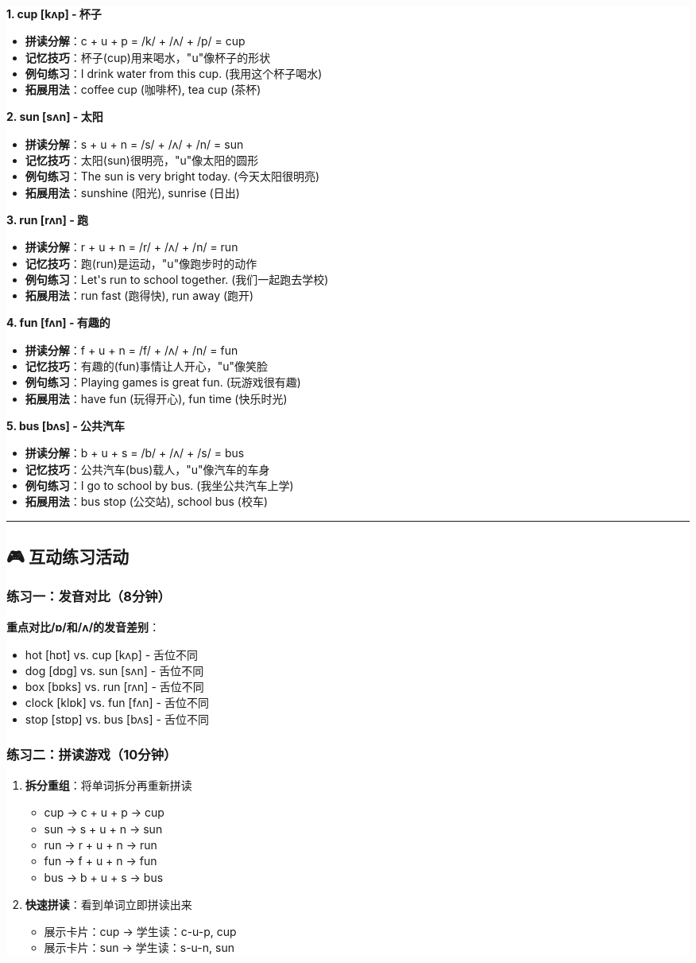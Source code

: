 **1. cup [kʌp] - 杯子**
- **拼读分解**：c + u + p = /k/ + /ʌ/ + /p/ = cup
- **记忆技巧**：杯子(cup)用来喝水，"u"像杯子的形状
- **例句练习**：I drink water from this cup. (我用这个杯子喝水)
- **拓展用法**：coffee cup (咖啡杯), tea cup (茶杯)

**2. sun [sʌn] - 太阳**
- **拼读分解**：s + u + n = /s/ + /ʌ/ + /n/ = sun
- **记忆技巧**：太阳(sun)很明亮，"u"像太阳的圆形
- **例句练习**：The sun is very bright today. (今天太阳很明亮)
- **拓展用法**：sunshine (阳光), sunrise (日出)

**3. run [rʌn] - 跑**
- **拼读分解**：r + u + n = /r/ + /ʌ/ + /n/ = run
- **记忆技巧**：跑(run)是运动，"u"像跑步时的动作
- **例句练习**：Let's run to school together. (我们一起跑去学校)
- **拓展用法**：run fast (跑得快), run away (跑开)

**4. fun [fʌn] - 有趣的**
- **拼读分解**：f + u + n = /f/ + /ʌ/ + /n/ = fun
- **记忆技巧**：有趣的(fun)事情让人开心，"u"像笑脸
- **例句练习**：Playing games is great fun. (玩游戏很有趣)
- **拓展用法**：have fun (玩得开心), fun time (快乐时光)

**5. bus [bʌs] - 公共汽车**
- **拼读分解**：b + u + s = /b/ + /ʌ/ + /s/ = bus
- **记忆技巧**：公共汽车(bus)载人，"u"像汽车的车身
- **例句练习**：I go to school by bus. (我坐公共汽车上学)
- **拓展用法**：bus stop (公交站), school bus (校车)

---

## 🎮 互动练习活动

### 练习一：发音对比（8分钟）
**重点对比/ɒ/和/ʌ/的发音差别**：
- hot [hɒt] vs. cup [kʌp] - 舌位不同
- dog [dɒɡ] vs. sun [sʌn] - 舌位不同
- box [bɒks] vs. run [rʌn] - 舌位不同
- clock [klɒk] vs. fun [fʌn] - 舌位不同
- stop [stɒp] vs. bus [bʌs] - 舌位不同

### 练习二：拼读游戏（10分钟）
1. **拆分重组**：将单词拆分再重新拼读
   - cup → c + u + p → cup
   - sun → s + u + n → sun
   - run → r + u + n → run
   - fun → f + u + n → fun
   - bus → b + u + s → bus

2. **快速拼读**：看到单词立即拼读出来
   - 展示卡片：cup → 学生读：c-u-p, cup
   - 展示卡片：sun → 学生读：s-u-n, sun
